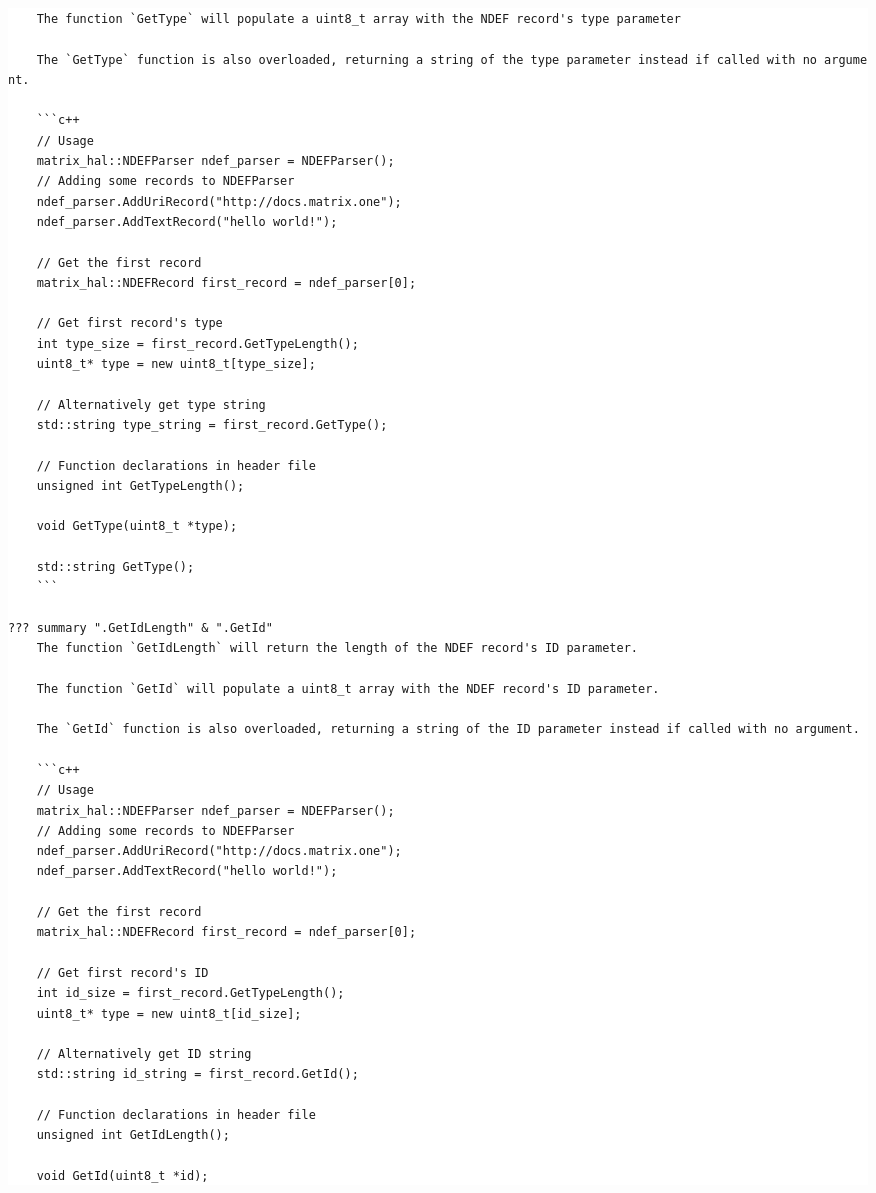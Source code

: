         The function `GetType` will populate a uint8_t array with the NDEF record's type parameter

        The `GetType` function is also overloaded, returning a string of the type parameter instead if called with no argument.

        ```c++
        // Usage
        matrix_hal::NDEFParser ndef_parser = NDEFParser();
        // Adding some records to NDEFParser
        ndef_parser.AddUriRecord("http://docs.matrix.one");
        ndef_parser.AddTextRecord("hello world!");

        // Get the first record
        matrix_hal::NDEFRecord first_record = ndef_parser[0];

        // Get first record's type
        int type_size = first_record.GetTypeLength();
        uint8_t* type = new uint8_t[type_size];

        // Alternatively get type string
        std::string type_string = first_record.GetType();

        // Function declarations in header file
        unsigned int GetTypeLength();

        void GetType(uint8_t *type);

        std::string GetType();
        ```

    ??? summary ".GetIdLength" & ".GetId"
        The function `GetIdLength` will return the length of the NDEF record's ID parameter.

        The function `GetId` will populate a uint8_t array with the NDEF record's ID parameter.

        The `GetId` function is also overloaded, returning a string of the ID parameter instead if called with no argument.

        ```c++
        // Usage
        matrix_hal::NDEFParser ndef_parser = NDEFParser();
        // Adding some records to NDEFParser
        ndef_parser.AddUriRecord("http://docs.matrix.one");
        ndef_parser.AddTextRecord("hello world!");

        // Get the first record
        matrix_hal::NDEFRecord first_record = ndef_parser[0];

        // Get first record's ID
        int id_size = first_record.GetTypeLength();
        uint8_t* type = new uint8_t[id_size];

        // Alternatively get ID string
        std::string id_string = first_record.GetId();

        // Function declarations in header file
        unsigned int GetIdLength();

        void GetId(uint8_t *id);
